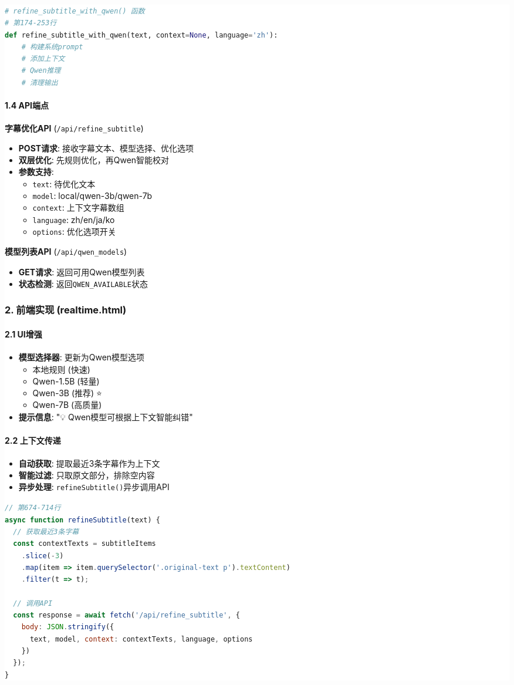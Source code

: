 ```python
# refine_subtitle_with_qwen() 函数
# 第174-253行
def refine_subtitle_with_qwen(text, context=None, language='zh'):
    # 构建系统prompt
    # 添加上下文
    # Qwen推理
    # 清理输出
```

#### 1.4 API端点

**字幕优化API** (`/api/refine_subtitle`)
- **POST请求**: 接收字幕文本、模型选择、优化选项
- **双层优化**: 先规则优化，再Qwen智能校对
- **参数支持**:
  - `text`: 待优化文本
  - `model`: local/qwen-3b/qwen-7b
  - `context`: 上下文字幕数组
  - `language`: zh/en/ja/ko
  - `options`: 优化选项开关

**模型列表API** (`/api/qwen_models`)
- **GET请求**: 返回可用Qwen模型列表
- **状态检测**: 返回`QWEN_AVAILABLE`状态

### 2. 前端实现 (realtime.html)

#### 2.1 UI增强
- **模型选择器**: 更新为Qwen模型选项
  - 本地规则 (快速)
  - Qwen-1.5B (轻量)
  - Qwen-3B (推荐) ⭐
  - Qwen-7B (高质量)
- **提示信息**: "💡 Qwen模型可根据上下文智能纠错"

#### 2.2 上下文传递
- **自动获取**: 提取最近3条字幕作为上下文
- **智能过滤**: 只取原文部分，排除空内容
- **异步处理**: `refineSubtitle()`异步调用API

```javascript
// 第674-714行
async function refineSubtitle(text) {
  // 获取最近3条字幕
  const contextTexts = subtitleItems
    .slice(-3)
    .map(item => item.querySelector('.original-text p').textContent)
    .filter(t => t);
  
  // 调用API
  const response = await fetch('/api/refine_subtitle', {
    body: JSON.stringify({
      text, model, context: contextTexts, language, options
    })
  });
}
```
